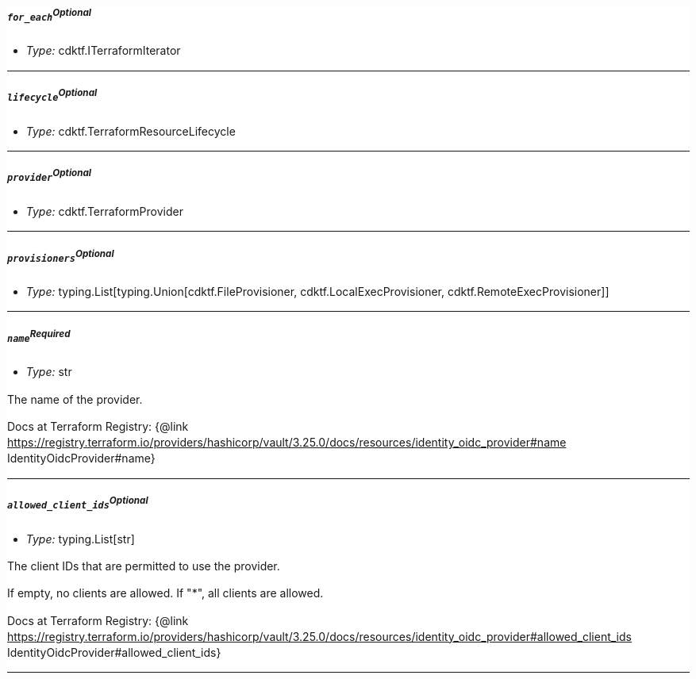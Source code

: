 ##### `for_each`<sup>Optional</sup> <a name="for_each" id="@cdktf/provider-vault.identityOidcProvider.IdentityOidcProvider.Initializer.parameter.forEach"></a>

- *Type:* cdktf.ITerraformIterator

---

##### `lifecycle`<sup>Optional</sup> <a name="lifecycle" id="@cdktf/provider-vault.identityOidcProvider.IdentityOidcProvider.Initializer.parameter.lifecycle"></a>

- *Type:* cdktf.TerraformResourceLifecycle

---

##### `provider`<sup>Optional</sup> <a name="provider" id="@cdktf/provider-vault.identityOidcProvider.IdentityOidcProvider.Initializer.parameter.provider"></a>

- *Type:* cdktf.TerraformProvider

---

##### `provisioners`<sup>Optional</sup> <a name="provisioners" id="@cdktf/provider-vault.identityOidcProvider.IdentityOidcProvider.Initializer.parameter.provisioners"></a>

- *Type:* typing.List[typing.Union[cdktf.FileProvisioner, cdktf.LocalExecProvisioner, cdktf.RemoteExecProvisioner]]

---

##### `name`<sup>Required</sup> <a name="name" id="@cdktf/provider-vault.identityOidcProvider.IdentityOidcProvider.Initializer.parameter.name"></a>

- *Type:* str

The name of the provider.

Docs at Terraform Registry: {@link https://registry.terraform.io/providers/hashicorp/vault/3.25.0/docs/resources/identity_oidc_provider#name IdentityOidcProvider#name}

---

##### `allowed_client_ids`<sup>Optional</sup> <a name="allowed_client_ids" id="@cdktf/provider-vault.identityOidcProvider.IdentityOidcProvider.Initializer.parameter.allowedClientIds"></a>

- *Type:* typing.List[str]

The client IDs that are permitted to use the provider.

If empty, no clients are allowed. If "*", all clients are allowed.

Docs at Terraform Registry: {@link https://registry.terraform.io/providers/hashicorp/vault/3.25.0/docs/resources/identity_oidc_provider#allowed_client_ids IdentityOidcProvider#allowed_client_ids}

---